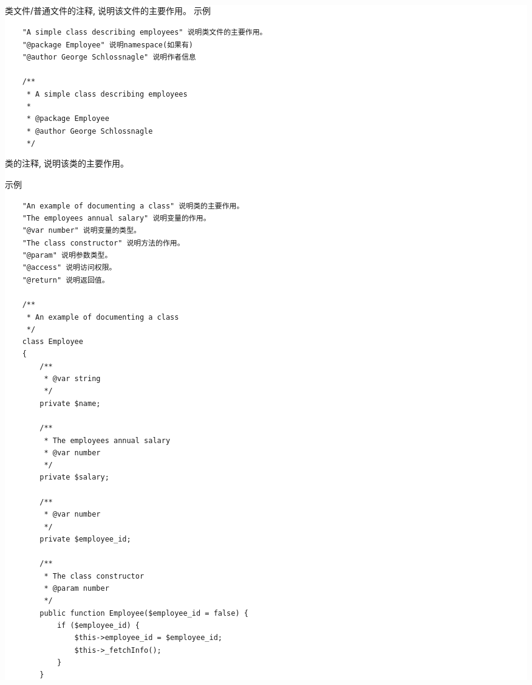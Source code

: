 类文件/普通文件的注释, 说明该文件的主要作用。
示例

        "A simple class describing employees" 说明类文件的主要作用。
        "@package Employee" 说明namespace(如果有)
        "@author George Schlossnagle" 说明作者信息

        /**
         * A simple class describing employees
         *
         * @package Employee
         * @author George Schlossnagle
         */

类的注释, 说明该类的主要作用。

示例

        "An example of documenting a class" 说明类的主要作用。
        "The employees annual salary" 说明变量的作用。
        "@var number" 说明变量的类型。
        "The class constructor" 说明方法的作用。
        "@param" 说明参数类型。
        "@access" 说明访问权限。
        "@return" 说明返回值。

        /**
         * An example of documenting a class
         */
        class Employee
        {
            /**
             * @var string
             */
            private $name;

            /**
             * The employees annual salary
             * @var number
             */
            private $salary;

            /**
             * @var number
             */
            private $employee_id;

            /**
             * The class constructor
             * @param number
             */
            public function Employee($employee_id = false) {
                if ($employee_id) {
                    $this->employee_id = $employee_id;
                    $this->_fetchInfo();
                }
            }
